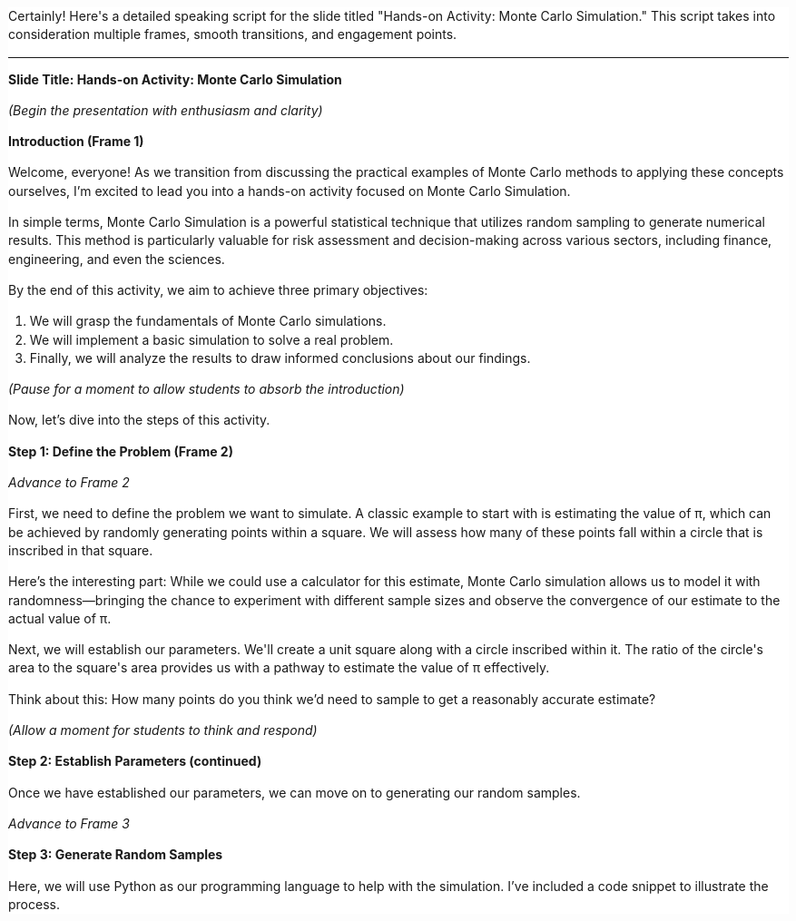 Certainly! Here's a detailed speaking script for the slide titled "Hands-on Activity: Monte Carlo Simulation." This script takes into consideration multiple frames, smooth transitions, and engagement points.

---

**Slide Title: Hands-on Activity: Monte Carlo Simulation**

*(Begin the presentation with enthusiasm and clarity)*

**Introduction (Frame 1)**

Welcome, everyone! As we transition from discussing the practical examples of Monte Carlo methods to applying these concepts ourselves, I’m excited to lead you into a hands-on activity focused on Monte Carlo Simulation. 

In simple terms, Monte Carlo Simulation is a powerful statistical technique that utilizes random sampling to generate numerical results. This method is particularly valuable for risk assessment and decision-making across various sectors, including finance, engineering, and even the sciences. 

By the end of this activity, we aim to achieve three primary objectives:
1. We will grasp the fundamentals of Monte Carlo simulations.
2. We will implement a basic simulation to solve a real problem.
3. Finally, we will analyze the results to draw informed conclusions about our findings.

*(Pause for a moment to allow students to absorb the introduction)*

Now, let’s dive into the steps of this activity.

**Step 1: Define the Problem (Frame 2)**

*Advance to Frame 2*

First, we need to define the problem we want to simulate. A classic example to start with is estimating the value of π, which can be achieved by randomly generating points within a square. We will assess how many of these points fall within a circle that is inscribed in that square. 

Here’s the interesting part: While we could use a calculator for this estimate, Monte Carlo simulation allows us to model it with randomness—bringing the chance to experiment with different sample sizes and observe the convergence of our estimate to the actual value of π.

Next, we will establish our parameters. We'll create a unit square along with a circle inscribed within it. The ratio of the circle's area to the square's area provides us with a pathway to estimate the value of π effectively.

Think about this: How many points do you think we’d need to sample to get a reasonably accurate estimate? 

*(Allow a moment for students to think and respond)*

**Step 2: Establish Parameters (continued)**

Once we have established our parameters, we can move on to generating our random samples. 

*Advance to Frame 3*

**Step 3: Generate Random Samples**

Here, we will use Python as our programming language to help with the simulation. I’ve included a code snippet to illustrate the process. 
